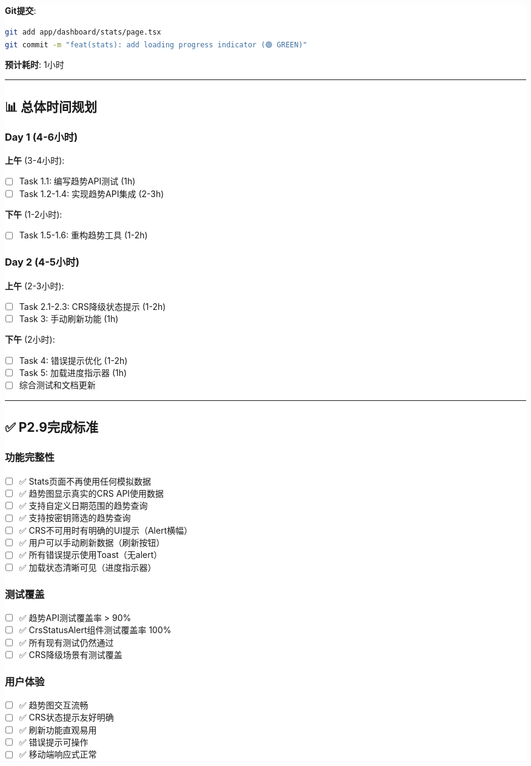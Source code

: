 **Git提交**:
```bash
git add app/dashboard/stats/page.tsx
git commit -m "feat(stats): add loading progress indicator (🟢 GREEN)"
```

**预计耗时**: 1小时

---

## 📊 总体时间规划

### Day 1 (4-6小时)
**上午** (3-4小时):
- [ ] Task 1.1: 编写趋势API测试 (1h)
- [ ] Task 1.2-1.4: 实现趋势API集成 (2-3h)

**下午** (1-2小时):
- [ ] Task 1.5-1.6: 重构趋势工具 (1-2h)

### Day 2 (4-5小时)
**上午** (2-3小时):
- [ ] Task 2.1-2.3: CRS降级状态提示 (1-2h)
- [ ] Task 3: 手动刷新功能 (1h)

**下午** (2小时):
- [ ] Task 4: 错误提示优化 (1-2h)
- [ ] Task 5: 加载进度指示器 (1h)
- [ ] 综合测试和文档更新

---

## ✅ P2.9完成标准

### 功能完整性
- [ ] ✅ Stats页面不再使用任何模拟数据
- [ ] ✅ 趋势图显示真实的CRS API使用数据
- [ ] ✅ 支持自定义日期范围的趋势查询
- [ ] ✅ 支持按密钥筛选的趋势查询
- [ ] ✅ CRS不可用时有明确的UI提示（Alert横幅）
- [ ] ✅ 用户可以手动刷新数据（刷新按钮）
- [ ] ✅ 所有错误提示使用Toast（无alert）
- [ ] ✅ 加载状态清晰可见（进度指示器）

### 测试覆盖
- [ ] ✅ 趋势API测试覆盖率 > 90%
- [ ] ✅ CrsStatusAlert组件测试覆盖率 100%
- [ ] ✅ 所有现有测试仍然通过
- [ ] ✅ CRS降级场景有测试覆盖

### 用户体验
- [ ] ✅ 趋势图交互流畅
- [ ] ✅ CRS状态提示友好明确
- [ ] ✅ 刷新功能直观易用
- [ ] ✅ 错误提示可操作
- [ ] ✅ 移动端响应式正常
